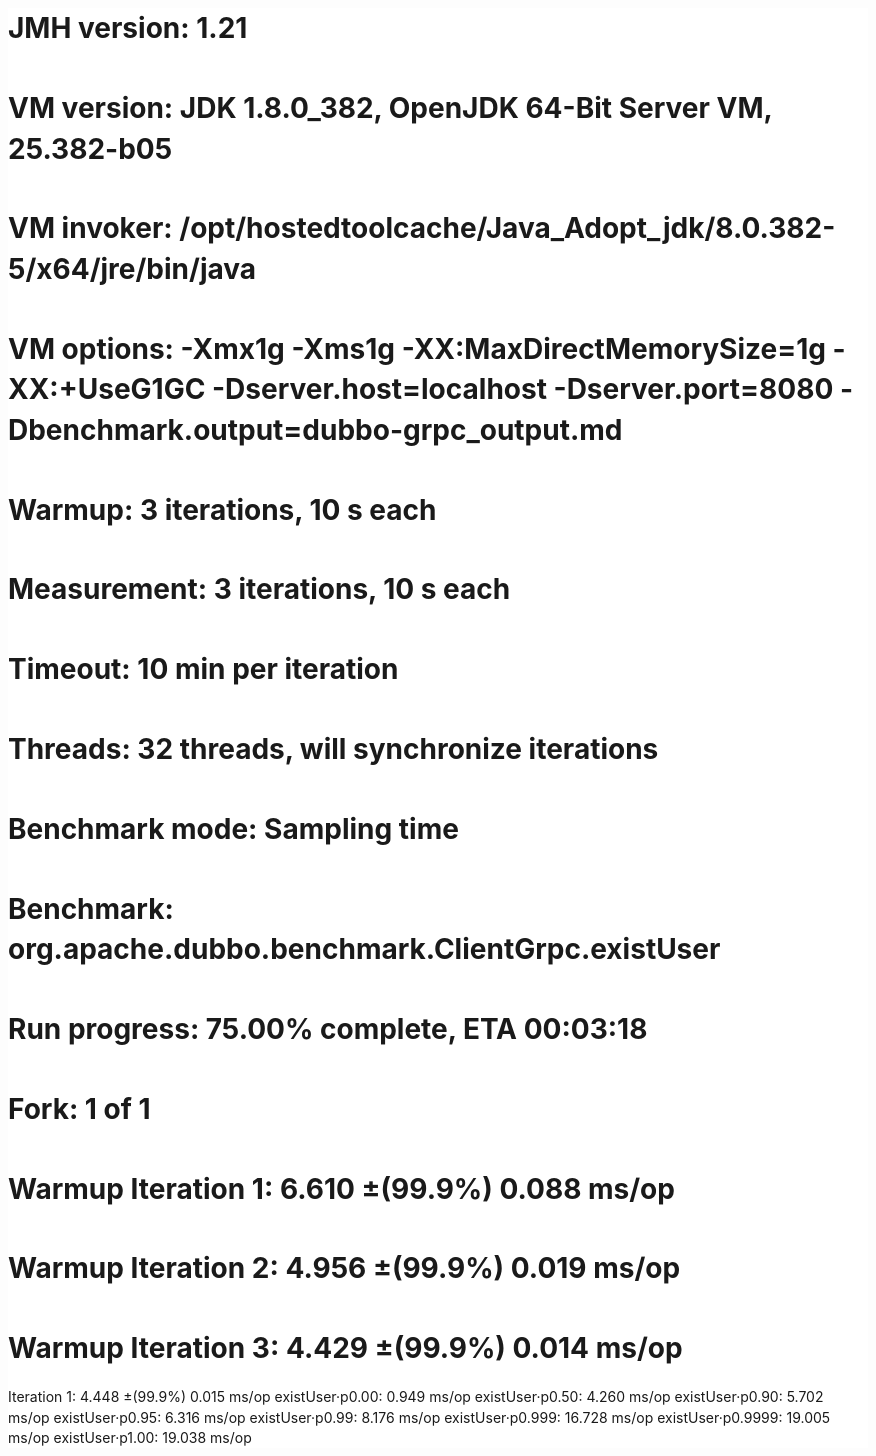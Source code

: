 
# JMH version: 1.21
# VM version: JDK 1.8.0_382, OpenJDK 64-Bit Server VM, 25.382-b05
# VM invoker: /opt/hostedtoolcache/Java_Adopt_jdk/8.0.382-5/x64/jre/bin/java
# VM options: -Xmx1g -Xms1g -XX:MaxDirectMemorySize=1g -XX:+UseG1GC -Dserver.host=localhost -Dserver.port=8080 -Dbenchmark.output=dubbo-grpc_output.md
# Warmup: 3 iterations, 10 s each
# Measurement: 3 iterations, 10 s each
# Timeout: 10 min per iteration
# Threads: 32 threads, will synchronize iterations
# Benchmark mode: Sampling time
# Benchmark: org.apache.dubbo.benchmark.ClientGrpc.existUser

# Run progress: 75.00% complete, ETA 00:03:18
# Fork: 1 of 1
# Warmup Iteration   1: 6.610 ±(99.9%) 0.088 ms/op
# Warmup Iteration   2: 4.956 ±(99.9%) 0.019 ms/op
# Warmup Iteration   3: 4.429 ±(99.9%) 0.014 ms/op
Iteration   1: 4.448 ±(99.9%) 0.015 ms/op
                 existUser·p0.00:   0.949 ms/op
                 existUser·p0.50:   4.260 ms/op
                 existUser·p0.90:   5.702 ms/op
                 existUser·p0.95:   6.316 ms/op
                 existUser·p0.99:   8.176 ms/op
                 existUser·p0.999:  16.728 ms/op
                 existUser·p0.9999: 19.005 ms/op
                 existUser·p1.00:   19.038 ms/op
